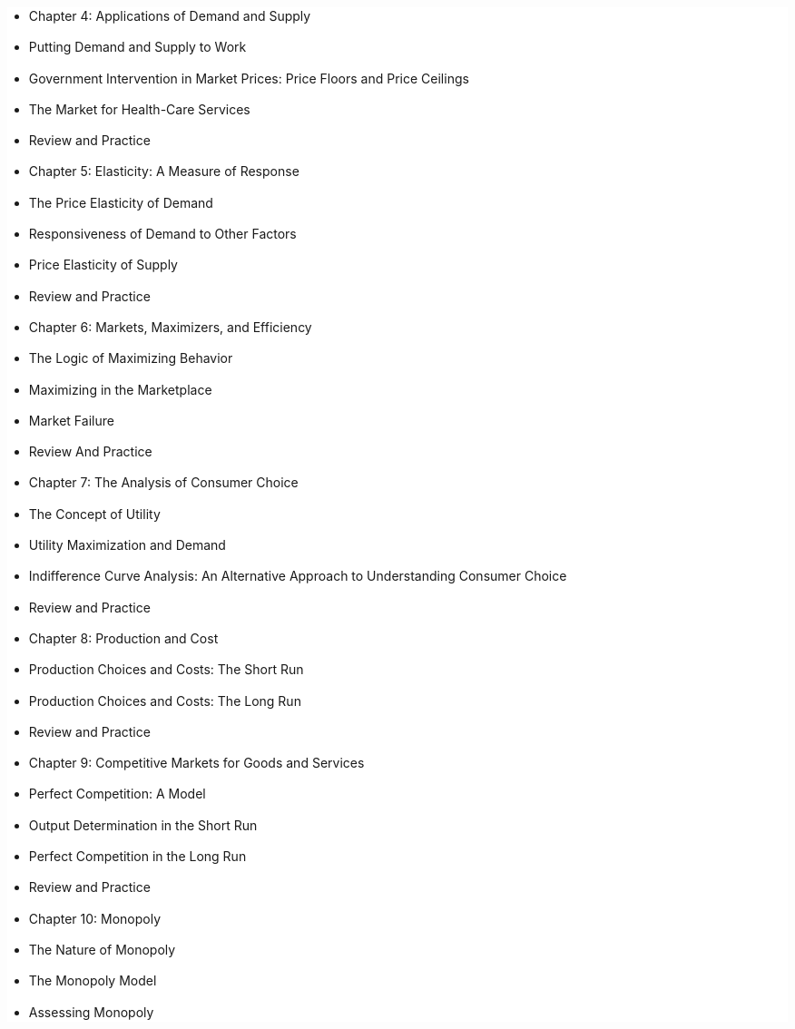 * Chapter 4: Applications of Demand and Supply

* Putting Demand and Supply to Work

* Government Intervention in Market Prices: Price Floors and Price Ceilings

* The Market for Health-Care Services

* Review and Practice

* Chapter 5: Elasticity: A Measure of Response

* The Price Elasticity of Demand

* Responsiveness of Demand to Other Factors

* Price Elasticity of Supply

* Review and Practice

* Chapter 6: Markets, Maximizers, and Efficiency

* The Logic of Maximizing Behavior

* Maximizing in the Marketplace

* Market Failure

* Review And Practice

* Chapter 7: The Analysis of Consumer Choice

* The Concept of Utility

* Utility Maximization and Demand

* Indifference Curve Analysis: An Alternative Approach to Understanding Consumer Choice

* Review and Practice

* Chapter 8: Production and Cost

* Production Choices and Costs: The Short Run

* Production Choices and Costs: The Long Run

* Review and Practice

* Chapter 9: Competitive Markets for Goods and Services

* Perfect Competition: A Model

* Output Determination in the Short Run

* Perfect Competition in the Long Run

* Review and Practice

* Chapter 10: Monopoly

* The Nature of Monopoly

* The Monopoly Model

* Assessing Monopoly
